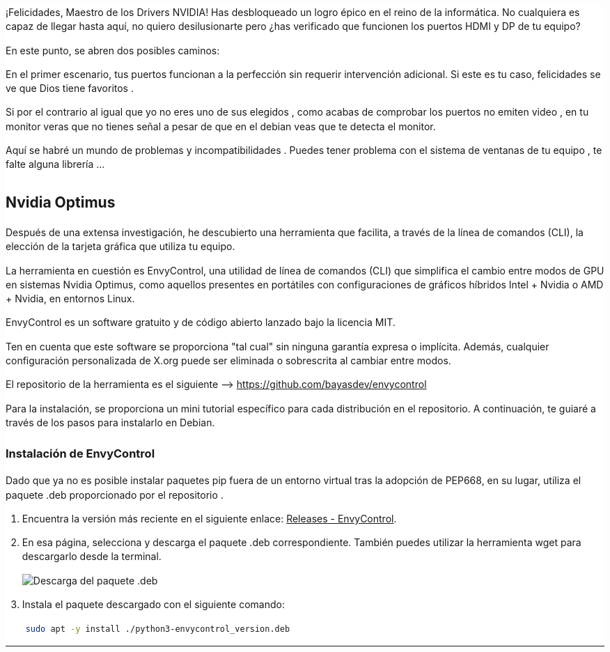 
¡Felicidades, Maestro de los Drivers NVIDIA! Has desbloqueado un logro épico en el reino de la informática. No cualquiera es capaz de llegar hasta aquí, no quiero desilusionarte pero ¿has verificado que funcionen los puertos HDMI y DP de tu equipo?

En este punto, se abren dos posibles caminos:

En el primer escenario, tus puertos funcionan a la perfección sin requerir intervención adicional. Si este es tu caso, felicidades se ve que Dios tiene favoritos .

Si por el contrario al igual que yo no eres uno de sus elegidos , como acabas de comprobar los puertos no emiten video , en tu monitor veras que no tienes señal a pesar de que en el debian veas que te detecta el monitor. 

Aquí se habré un mundo de problemas y incompatibilidades . Puedes tener problema con el sistema de ventanas de tu equipo , te falte alguna librería ... 



## Nvidia Optimus

Después de una extensa investigación, he descubierto una herramienta que facilita, a través de la línea de comandos (CLI), la elección de la tarjeta gráfica que utiliza tu equipo.

La herramienta en cuestión es EnvyControl, una utilidad de línea de comandos (CLI) que simplifica el cambio entre modos de GPU en sistemas Nvidia Optimus, como aquellos presentes en portátiles con configuraciones de gráficos híbridos Intel + Nvidia o AMD + Nvidia, en entornos Linux.

EnvyControl es un software gratuito y de código abierto lanzado bajo la licencia MIT.

Ten en cuenta que este software se proporciona "tal cual" sin ninguna garantía expresa o implícita. Además, cualquier configuración personalizada de X.org puede ser eliminada o sobrescrita al cambiar entre modos.

El repositorio de la herramienta es el siguiente --> https://github.com/bayasdev/envycontrol

Para la instalación, se proporciona un mini tutorial específico para cada distribución en el repositorio. A continuación, te guiaré a través de los pasos para instalarlo en Debian.


### Instalación de EnvyControl

Dado que ya no es posible instalar paquetes pip fuera de un entorno virtual tras la adopción de PEP668, en su lugar, utiliza el paquete .deb proporcionado por el repositorio . 

1. Encuentra la versión más reciente en el siguiente enlace: [Releases - EnvyControl](https://github.com/bayasdev/envycontrol/releases/latest).
2. En esa página, selecciona y descarga el paquete .deb correspondiente. También puedes utilizar la herramienta wget para descargarlo desde la terminal.

   ![Descarga del paquete .deb](../img/github_deb.png)

3. Instala el paquete descargado con el siguiente comando:

```bash
    sudo apt -y install ./python3-envycontrol_version.deb
```

----------
